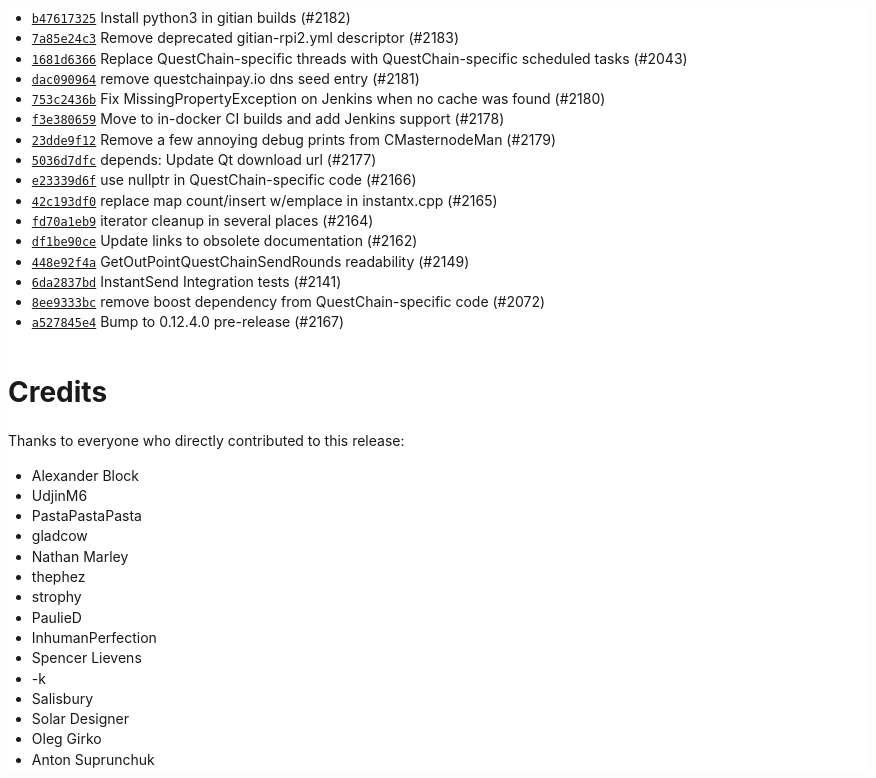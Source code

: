 - [`b47617325`](https://github.com/questchainpay/questchain/commit/b47617325) Install python3 in gitian builds (#2182)
- [`7a85e24c3`](https://github.com/questchainpay/questchain/commit/7a85e24c3) Remove deprecated gitian-rpi2.yml descriptor (#2183)
- [`1681d6366`](https://github.com/questchainpay/questchain/commit/1681d6366) Replace QuestChain-specific threads with QuestChain-specific scheduled tasks (#2043)
- [`dac090964`](https://github.com/questchainpay/questchain/commit/dac090964) remove questchainpay.io dns seed entry (#2181)
- [`753c2436b`](https://github.com/questchainpay/questchain/commit/753c2436b) Fix MissingPropertyException on Jenkins when no cache was found (#2180)
- [`f3e380659`](https://github.com/questchainpay/questchain/commit/f3e380659) Move to in-docker CI builds and add Jenkins support (#2178)
- [`23dde9f12`](https://github.com/questchainpay/questchain/commit/23dde9f12) Remove a few annoying debug prints from CMasternodeMan (#2179)
- [`5036d7dfc`](https://github.com/questchainpay/questchain/commit/5036d7dfc) depends: Update Qt download url (#2177)
- [`e23339d6f`](https://github.com/questchainpay/questchain/commit/e23339d6f) use nullptr in QuestChain-specific code (#2166)
- [`42c193df0`](https://github.com/questchainpay/questchain/commit/42c193df0) replace map count/insert w/emplace in instantx.cpp (#2165)
- [`fd70a1eb9`](https://github.com/questchainpay/questchain/commit/fd70a1eb9) iterator cleanup in several places (#2164)
- [`df1be90ce`](https://github.com/questchainpay/questchain/commit/df1be90ce)  Update links to obsolete documentation (#2162)
- [`448e92f4a`](https://github.com/questchainpay/questchain/commit/448e92f4a) GetOutPointQuestChainSendRounds readability (#2149)
- [`6da2837bd`](https://github.com/questchainpay/questchain/commit/6da2837bd) InstantSend Integration tests (#2141)
- [`8ee9333bc`](https://github.com/questchainpay/questchain/commit/8ee9333bc) remove boost dependency from QuestChain-specific code (#2072)
- [`a527845e4`](https://github.com/questchainpay/questchain/commit/a527845e4) Bump to 0.12.4.0 pre-release (#2167)

Credits
=======

Thanks to everyone who directly contributed to this release:

- Alexander Block
- UdjinM6
- PastaPastaPasta
- gladcow
- Nathan Marley
- thephez
- strophy
- PaulieD
- InhumanPerfection
- Spencer Lievens
- -k
- Salisbury
- Solar Designer
- Oleg Girko
- Anton Suprunchuk
